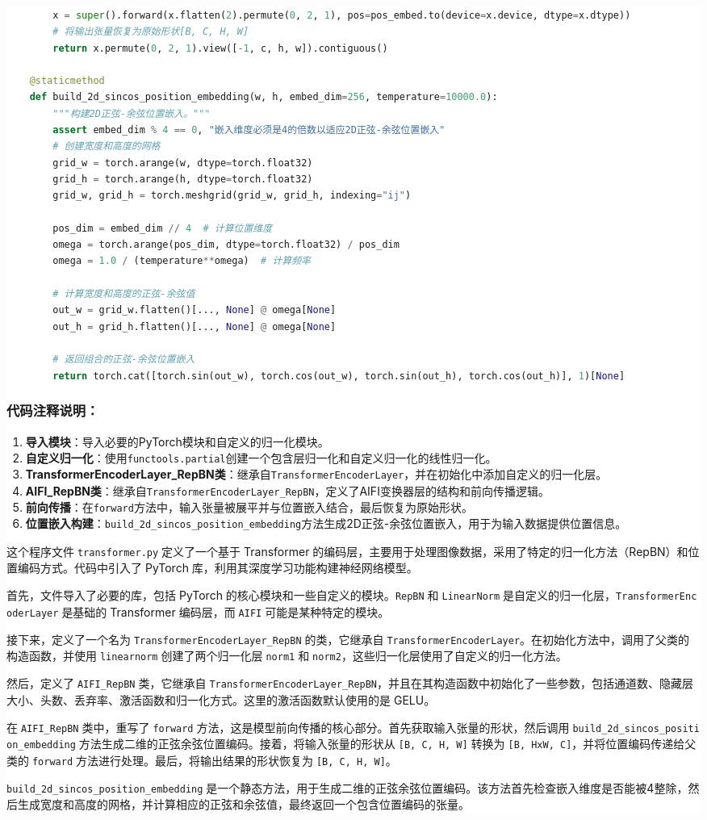 ```python
        x = super().forward(x.flatten(2).permute(0, 2, 1), pos=pos_embed.to(device=x.device, dtype=x.dtype))
        # 将输出张量恢复为原始形状[B, C, H, W]
        return x.permute(0, 2, 1).view([-1, c, h, w]).contiguous()

    @staticmethod
    def build_2d_sincos_position_embedding(w, h, embed_dim=256, temperature=10000.0):
        """构建2D正弦-余弦位置嵌入。"""
        assert embed_dim % 4 == 0, "嵌入维度必须是4的倍数以适应2D正弦-余弦位置嵌入"
        # 创建宽度和高度的网格
        grid_w = torch.arange(w, dtype=torch.float32)
        grid_h = torch.arange(h, dtype=torch.float32)
        grid_w, grid_h = torch.meshgrid(grid_w, grid_h, indexing="ij")
        
        pos_dim = embed_dim // 4  # 计算位置维度
        omega = torch.arange(pos_dim, dtype=torch.float32) / pos_dim
        omega = 1.0 / (temperature**omega)  # 计算频率

        # 计算宽度和高度的正弦-余弦值
        out_w = grid_w.flatten()[..., None] @ omega[None]
        out_h = grid_h.flatten()[..., None] @ omega[None]

        # 返回组合的正弦-余弦位置嵌入
        return torch.cat([torch.sin(out_w), torch.cos(out_w), torch.sin(out_h), torch.cos(out_h)], 1)[None]
```

### 代码注释说明：
1. **导入模块**：导入必要的PyTorch模块和自定义的归一化模块。
2. **自定义归一化**：使用`functools.partial`创建一个包含层归一化和自定义归一化的线性归一化。
3. **TransformerEncoderLayer_RepBN类**：继承自`TransformerEncoderLayer`，并在初始化中添加自定义的归一化层。
4. **AIFI_RepBN类**：继承自`TransformerEncoderLayer_RepBN`，定义了AIFI变换器层的结构和前向传播逻辑。
5. **前向传播**：在`forward`方法中，输入张量被展平并与位置嵌入结合，最后恢复为原始形状。
6. **位置嵌入构建**：`build_2d_sincos_position_embedding`方法生成2D正弦-余弦位置嵌入，用于为输入数据提供位置信息。

这个程序文件 `transformer.py` 定义了一个基于 Transformer 的编码层，主要用于处理图像数据，采用了特定的归一化方法（RepBN）和位置编码方式。代码中引入了 PyTorch 库，利用其深度学习功能构建神经网络模型。

首先，文件导入了必要的库，包括 PyTorch 的核心模块和一些自定义的模块。`RepBN` 和 `LinearNorm` 是自定义的归一化层，`TransformerEncoderLayer` 是基础的 Transformer 编码层，而 `AIFI` 可能是某种特定的模块。

接下来，定义了一个名为 `TransformerEncoderLayer_RepBN` 的类，它继承自 `TransformerEncoderLayer`。在初始化方法中，调用了父类的构造函数，并使用 `linearnorm` 创建了两个归一化层 `norm1` 和 `norm2`，这些归一化层使用了自定义的归一化方法。

然后，定义了 `AIFI_RepBN` 类，它继承自 `TransformerEncoderLayer_RepBN`，并且在其构造函数中初始化了一些参数，包括通道数、隐藏层大小、头数、丢弃率、激活函数和归一化方式。这里的激活函数默认使用的是 GELU。

在 `AIFI_RepBN` 类中，重写了 `forward` 方法，这是模型前向传播的核心部分。首先获取输入张量的形状，然后调用 `build_2d_sincos_position_embedding` 方法生成二维的正弦余弦位置编码。接着，将输入张量的形状从 `[B, C, H, W]` 转换为 `[B, HxW, C]`，并将位置编码传递给父类的 `forward` 方法进行处理。最后，将输出结果的形状恢复为 `[B, C, H, W]`。

`build_2d_sincos_position_embedding` 是一个静态方法，用于生成二维的正弦余弦位置编码。该方法首先检查嵌入维度是否能被4整除，然后生成宽度和高度的网格，并计算相应的正弦和余弦值，最终返回一个包含位置编码的张量。
